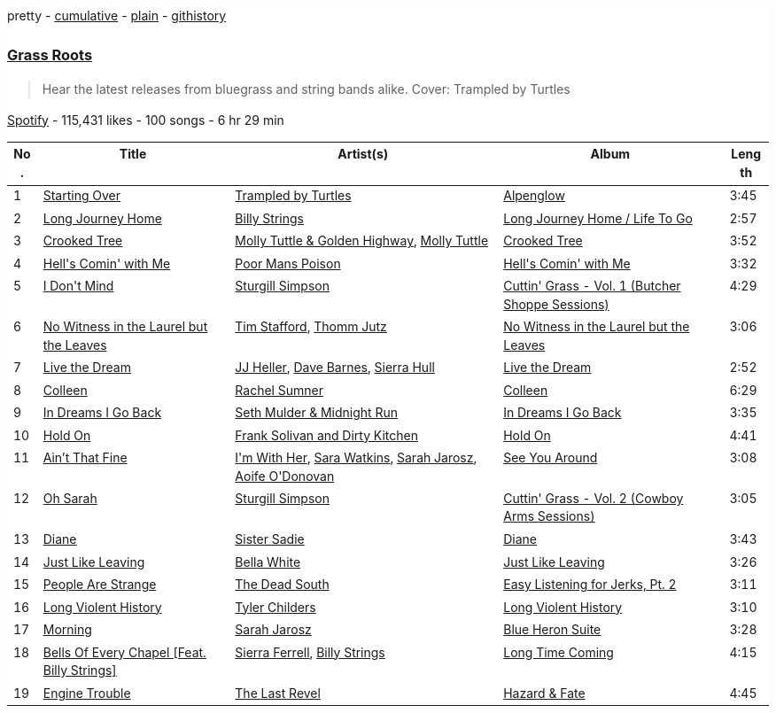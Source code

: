 pretty - [cumulative](/playlists/cumulative/37i9dQZF1DXa2HpTqP3clz.md) - [plain](/playlists/plain/37i9dQZF1DXa2HpTqP3clz) - [githistory](https://github.githistory.xyz/mackorone/spotify-playlist-archive/blob/main/playlists/plain/37i9dQZF1DXa2HpTqP3clz)

### [Grass Roots](https://open.spotify.com/playlist/37i9dQZF1DXa2HpTqP3clz)

> Hear the latest releases from bluegrass and string bands alike\. Cover: Trampled by Turtles

[Spotify](https://open.spotify.com/user/spotify) - 115,431 likes - 100 songs - 6 hr 29 min

| No. | Title | Artist(s) | Album | Length |
|---|---|---|---|---|
| 1 | [Starting Over](https://open.spotify.com/track/0DFo7a8DQvONxF2Q5dpV3i) | [Trampled by Turtles](https://open.spotify.com/artist/3GjVVVcFmUgEJEAAsbGkf4) | [Alpenglow](https://open.spotify.com/album/2iSaVUXzQK55C1IXDOCSDc) | 3:45 |
| 2 | [Long Journey Home](https://open.spotify.com/track/1LSTsFWHtku4E76HlIAOYm) | [Billy Strings](https://open.spotify.com/artist/1ZN1c1qWEGZNX1pGeKCPpf) | [Long Journey Home / Life To Go](https://open.spotify.com/album/5d7E0CoRDHwdPE0i3JW53C) | 2:57 |
| 3 | [Crooked Tree](https://open.spotify.com/track/1NlwiyN4GGn3gVgyZ8T5AW) | [Molly Tuttle & Golden Highway](https://open.spotify.com/artist/1KVw3QwEmC8QMrpz0SV05n), [Molly Tuttle](https://open.spotify.com/artist/4LX0KCPnH7gvxEbVXqXmAE) | [Crooked Tree](https://open.spotify.com/album/1lIZUzexPXR4Q7exPmNqCc) | 3:52 |
| 4 | [Hell's Comin' with Me](https://open.spotify.com/track/0cPvRrV9PBBHVfHoGBlFdO) | [Poor Mans Poison](https://open.spotify.com/artist/0YHgnSkV3S5mvSSCTRWDi5) | [Hell's Comin' with Me](https://open.spotify.com/album/459ww0Q7WATvZO0tLzpqvg) | 3:32 |
| 5 | [I Don't Mind](https://open.spotify.com/track/0NkiEX9bdIm7a06pJBbOYs) | [Sturgill Simpson](https://open.spotify.com/artist/3vDpQbGnzRbRVirXlfQagB) | [Cuttin' Grass \- Vol\. 1 \(Butcher Shoppe Sessions\)](https://open.spotify.com/album/1S6sk9yusYQoadSAbx3ZB8) | 4:29 |
| 6 | [No Witness in the Laurel but the Leaves](https://open.spotify.com/track/2QZrbqfIyf2JOZm3YJvPa5) | [Tim Stafford](https://open.spotify.com/artist/5yX1miY4VIySXNpldnJyZ9), [Thomm Jutz](https://open.spotify.com/artist/1ebv4m89CN6v5nKtG0yu2D) | [No Witness in the Laurel but the Leaves](https://open.spotify.com/album/31n1SX0XpWIMDIoCdSD8HO) | 3:06 |
| 7 | [Live the Dream](https://open.spotify.com/track/2f64sXdXeIZHKHtAdYcZ2p) | [JJ Heller](https://open.spotify.com/artist/7dq8KEwf0kQXJhM79iwcPh), [Dave Barnes](https://open.spotify.com/artist/7hbH1qupmU6HxVBjWJItlq), [Sierra Hull](https://open.spotify.com/artist/0JGGxsAD1Eg4X9AcKNcxEB) | [Live the Dream](https://open.spotify.com/album/0TxDZ0xlSYgwtS0Erao5iS) | 2:52 |
| 8 | [Colleen](https://open.spotify.com/track/5DS4qwZLC1yZEPbacNVrtU) | [Rachel Sumner](https://open.spotify.com/artist/5PYJwfdGBtiT2NuH0Z1CqU) | [Colleen](https://open.spotify.com/album/1tSrkGCrFw9z50hovlxkYG) | 6:29 |
| 9 | [In Dreams I Go Back](https://open.spotify.com/track/5XOTE4TkhlCE2FGfjJIKlo) | [Seth Mulder & Midnight Run](https://open.spotify.com/artist/6evegGCBbWtKn22mb9NcBp) | [In Dreams I Go Back](https://open.spotify.com/album/19fZiSuSzooQAYE714nE5A) | 3:35 |
| 10 | [Hold On](https://open.spotify.com/track/1ySfSzGtiyRNgnMSe45mvk) | [Frank Solivan and Dirty Kitchen](https://open.spotify.com/artist/6F2mVH32Q9FjHLo6nus0C5) | [Hold On](https://open.spotify.com/album/1SNQgFK8lqxZxkaudwJSqY) | 4:41 |
| 11 | [Ain’t That Fine](https://open.spotify.com/track/1TrLKX7IZyktQzBy6TeBpC) | [I'm With Her](https://open.spotify.com/artist/3oXddLOOjkoUuC2sX1RMdr), [Sara Watkins](https://open.spotify.com/artist/1FDE7zZ6jmP8HHb9ej3mek), [Sarah Jarosz](https://open.spotify.com/artist/6nFBonVf7Lqaj05R0v5VGJ), [Aoife O'Donovan](https://open.spotify.com/artist/1f3ubTd6eyxuy30ddDJQQa) | [See You Around](https://open.spotify.com/album/6nIGYJuUbUNPlqLseIbFQh) | 3:08 |
| 12 | [Oh Sarah](https://open.spotify.com/track/25oxeU7fMQVrxvScjCMAeC) | [Sturgill Simpson](https://open.spotify.com/artist/3vDpQbGnzRbRVirXlfQagB) | [Cuttin' Grass \- Vol\. 2 \(Cowboy Arms Sessions\)](https://open.spotify.com/album/3N51Ixwph25awFqhoACG0U) | 3:05 |
| 13 | [Diane](https://open.spotify.com/track/6jjtloIxVfU2xSyi96V5UT) | [Sister Sadie](https://open.spotify.com/artist/0rWSUQEtdCxT9Y1Hd0eGl8) | [Diane](https://open.spotify.com/album/7LYMxGkmh3Ex3ioRrbBF5a) | 3:43 |
| 14 | [Just Like Leaving](https://open.spotify.com/track/1KtqnK25qwyUK17y19Aks9) | [Bella White](https://open.spotify.com/artist/7Bk7ojRJfkv48w69JNF66V) | [Just Like Leaving](https://open.spotify.com/album/1YFu2Ce9NLQeSWFuhdztFe) | 3:26 |
| 15 | [People Are Strange](https://open.spotify.com/track/4sBXlQqVp4UpsI0wENiu88) | [The Dead South](https://open.spotify.com/artist/3HR1xtIsUefdFnkI1XHgeA) | [Easy Listening for Jerks, Pt\. 2](https://open.spotify.com/album/6v6ZJt4l99JznyJ9YnMwwK) | 3:11 |
| 16 | [Long Violent History](https://open.spotify.com/track/4Bu4aJ7xLdIeRnD69pFBXU) | [Tyler Childers](https://open.spotify.com/artist/13ZEDW6vyBF12HYcZRr4EV) | [Long Violent History](https://open.spotify.com/album/6mnyZZR498NtFOkjGfGl8s) | 3:10 |
| 17 | [Morning](https://open.spotify.com/track/7wStk0361hcPEtJc4KbOPf) | [Sarah Jarosz](https://open.spotify.com/artist/6nFBonVf7Lqaj05R0v5VGJ) | [Blue Heron Suite](https://open.spotify.com/album/3FK0O5gu17HYHEtbelgZaV) | 3:28 |
| 18 | [Bells Of Every Chapel \[Feat\. Billy Strings\]](https://open.spotify.com/track/2ckXdMhlCVl2bzWjAD0BqX) | [Sierra Ferrell](https://open.spotify.com/artist/3oVcF3VdpMuvMvLLyHPT4t), [Billy Strings](https://open.spotify.com/artist/1ZN1c1qWEGZNX1pGeKCPpf) | [Long Time Coming](https://open.spotify.com/album/5ZI0k3IynnC5C9QKMmY7cB) | 4:15 |
| 19 | [Engine Trouble](https://open.spotify.com/track/3J2SefFgx68fw3RI2x2OLx) | [The Last Revel](https://open.spotify.com/artist/2PyWfmEeKmRNhQkAJ1zJXw) | [Hazard & Fate](https://open.spotify.com/album/2QMo0JFkV5YMSDmwDGR4jX) | 4:45 |